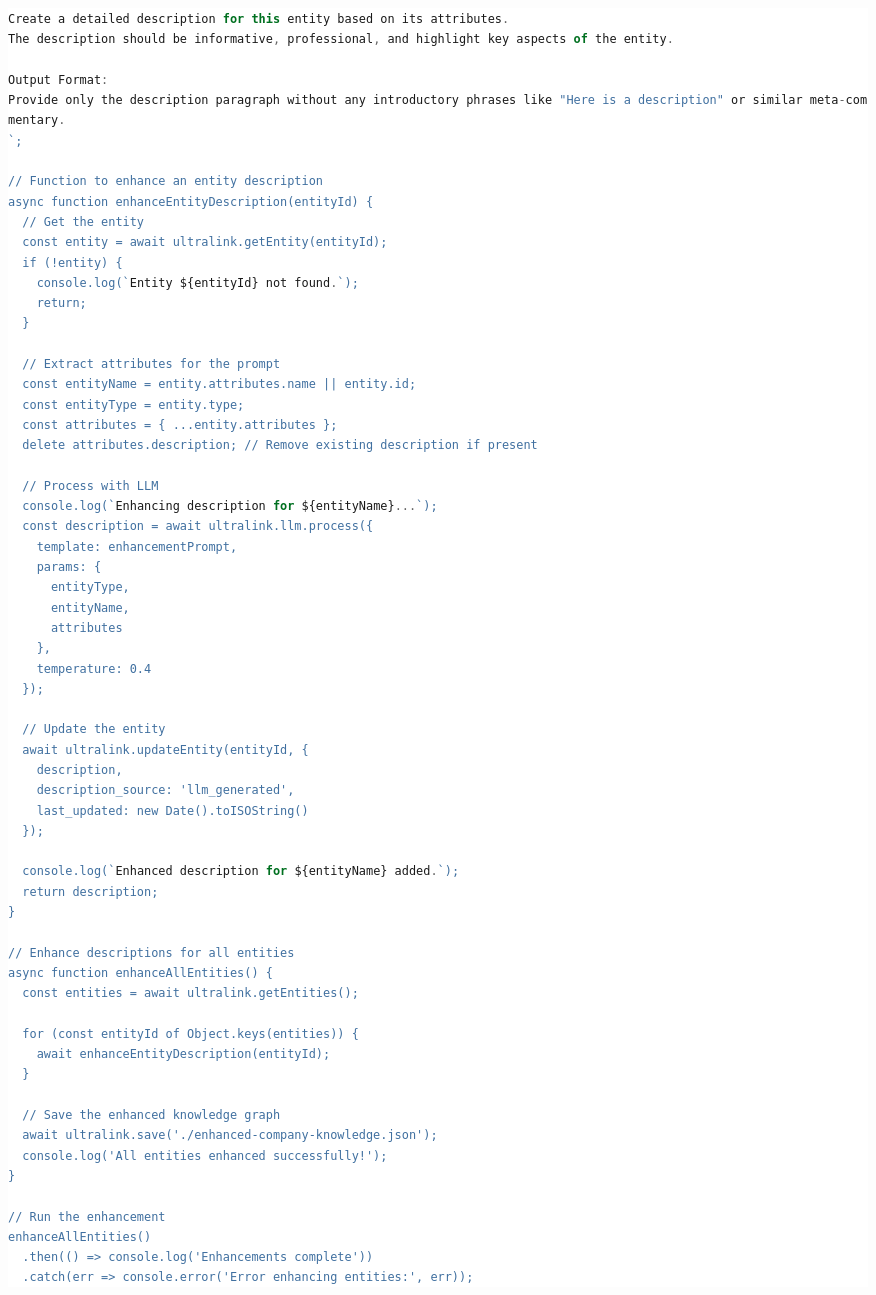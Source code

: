 ```javascript
Create a detailed description for this entity based on its attributes. 
The description should be informative, professional, and highlight key aspects of the entity.

Output Format:
Provide only the description paragraph without any introductory phrases like "Here is a description" or similar meta-commentary.
`;

// Function to enhance an entity description
async function enhanceEntityDescription(entityId) {
  // Get the entity
  const entity = await ultralink.getEntity(entityId);
  if (!entity) {
    console.log(`Entity ${entityId} not found.`);
    return;
  }
  
  // Extract attributes for the prompt
  const entityName = entity.attributes.name || entity.id;
  const entityType = entity.type;
  const attributes = { ...entity.attributes };
  delete attributes.description; // Remove existing description if present
  
  // Process with LLM
  console.log(`Enhancing description for ${entityName}...`);
  const description = await ultralink.llm.process({
    template: enhancementPrompt,
    params: {
      entityType,
      entityName,
      attributes
    },
    temperature: 0.4
  });
  
  // Update the entity
  await ultralink.updateEntity(entityId, {
    description,
    description_source: 'llm_generated',
    last_updated: new Date().toISOString()
  });
  
  console.log(`Enhanced description for ${entityName} added.`);
  return description;
}

// Enhance descriptions for all entities
async function enhanceAllEntities() {
  const entities = await ultralink.getEntities();
  
  for (const entityId of Object.keys(entities)) {
    await enhanceEntityDescription(entityId);
  }
  
  // Save the enhanced knowledge graph
  await ultralink.save('./enhanced-company-knowledge.json');
  console.log('All entities enhanced successfully!');
}

// Run the enhancement
enhanceAllEntities()
  .then(() => console.log('Enhancements complete'))
  .catch(err => console.error('Error enhancing entities:', err));
```
